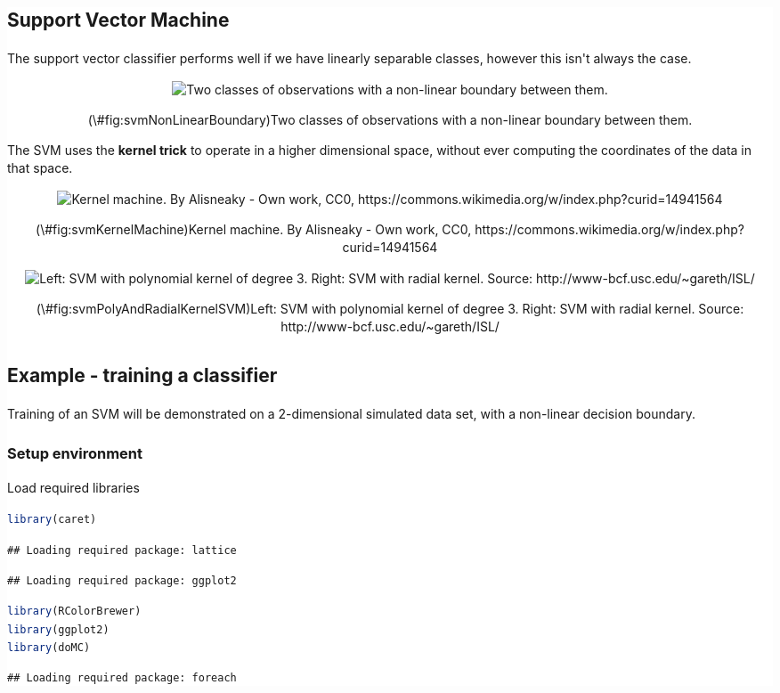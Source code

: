 ## Support Vector Machine
The support vector classifier performs well if we have linearly separable classes, however this isn't always the case.

<div class="figure" style="text-align: center">
<img src="images/svm.9.8.png" alt="Two classes of observations with a non-linear boundary between them." width="90%" />
<p class="caption">(\#fig:svmNonLinearBoundary)Two classes of observations with a non-linear boundary between them.</p>
</div>

The SVM uses the **kernel trick** to operate in a higher dimensional space, without ever computing the coordinates of the data in that space.

<div class="figure" style="text-align: center">
<img src="images/svm_kernel_machine.png" alt="Kernel machine. By Alisneaky - Own work, CC0, https://commons.wikimedia.org/w/index.php?curid=14941564" width="80%" />
<p class="caption">(\#fig:svmKernelMachine)Kernel machine. By Alisneaky - Own work, CC0, https://commons.wikimedia.org/w/index.php?curid=14941564</p>
</div>


<div class="figure" style="text-align: center">
<img src="images/svm.9.9.png" alt="Left: SVM with polynomial kernel of degree 3. Right: SVM with radial kernel. Source: http://www-bcf.usc.edu/~gareth/ISL/" width="90%" />
<p class="caption">(\#fig:svmPolyAndRadialKernelSVM)Left: SVM with polynomial kernel of degree 3. Right: SVM with radial kernel. Source: http://www-bcf.usc.edu/~gareth/ISL/</p>
</div>



## Example - training a classifier
Training of an SVM will be demonstrated on a 2-dimensional simulated data set, with a non-linear decision boundary.

### Setup environment
Load required libraries

```r
library(caret)
```

```
## Loading required package: lattice
```

```
## Loading required package: ggplot2
```

```r
library(RColorBrewer)
library(ggplot2)
library(doMC)
```

```
## Loading required package: foreach
```
